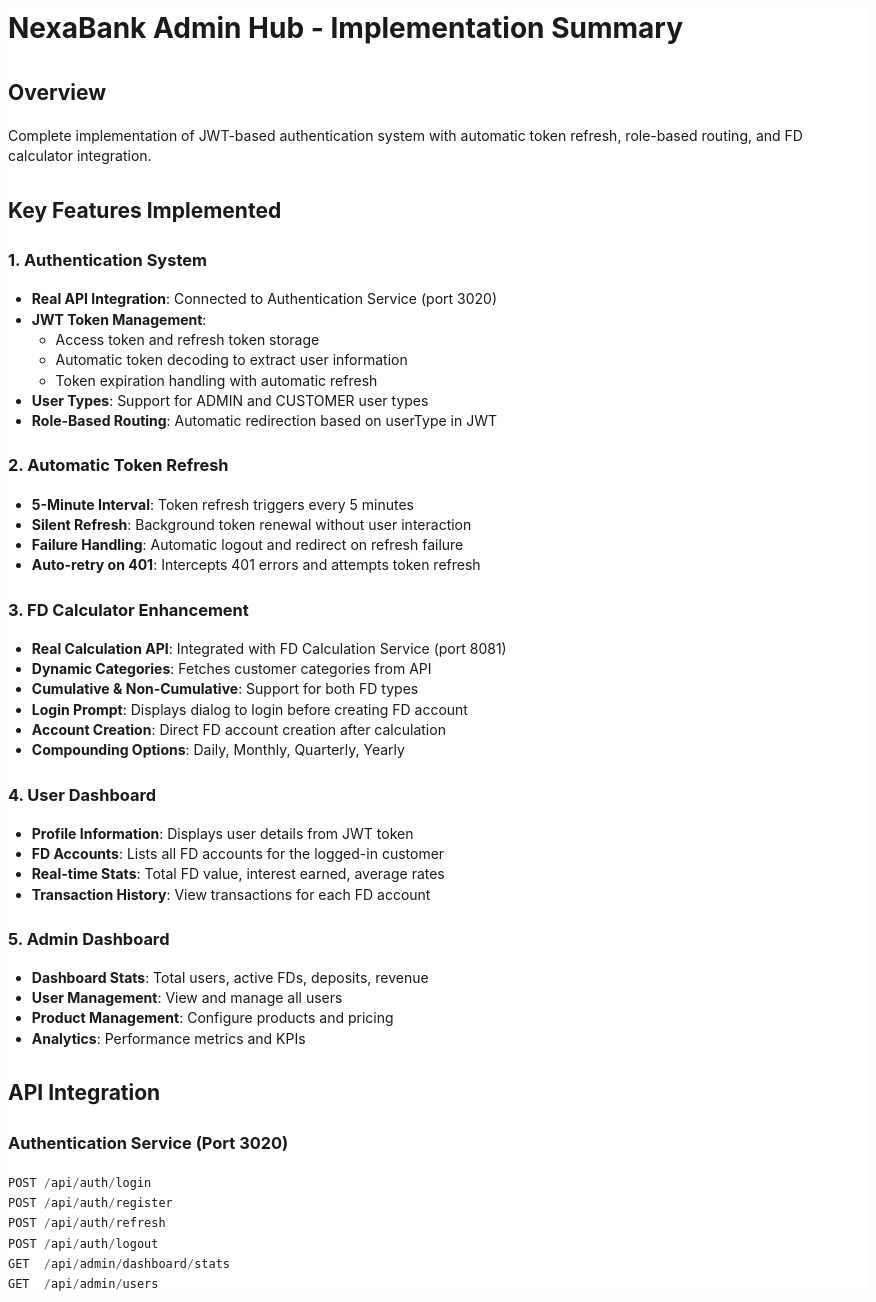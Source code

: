 # NexaBank Admin Hub - Implementation Summary

## Overview
Complete implementation of JWT-based authentication system with automatic token refresh, role-based routing, and FD calculator integration.

## Key Features Implemented

### 1. **Authentication System**
- **Real API Integration**: Connected to Authentication Service (port 3020)
- **JWT Token Management**: 
  - Access token and refresh token storage
  - Automatic token decoding to extract user information
  - Token expiration handling with automatic refresh
- **User Types**: Support for ADMIN and CUSTOMER user types
- **Role-Based Routing**: Automatic redirection based on userType in JWT

### 2. **Automatic Token Refresh**
- **5-Minute Interval**: Token refresh triggers every 5 minutes
- **Silent Refresh**: Background token renewal without user interaction
- **Failure Handling**: Automatic logout and redirect on refresh failure
- **Auto-retry on 401**: Intercepts 401 errors and attempts token refresh

### 3. **FD Calculator Enhancement**
- **Real Calculation API**: Integrated with FD Calculation Service (port 8081)
- **Dynamic Categories**: Fetches customer categories from API
- **Cumulative & Non-Cumulative**: Support for both FD types
- **Login Prompt**: Displays dialog to login before creating FD account
- **Account Creation**: Direct FD account creation after calculation
- **Compounding Options**: Daily, Monthly, Quarterly, Yearly

### 4. **User Dashboard**
- **Profile Information**: Displays user details from JWT token
- **FD Accounts**: Lists all FD accounts for the logged-in customer
- **Real-time Stats**: Total FD value, interest earned, average rates
- **Transaction History**: View transactions for each FD account

### 5. **Admin Dashboard**
- **Dashboard Stats**: Total users, active FDs, deposits, revenue
- **User Management**: View and manage all users
- **Product Management**: Configure products and pricing
- **Analytics**: Performance metrics and KPIs

## API Integration

### Authentication Service (Port 3020)
```typescript
POST /api/auth/login
POST /api/auth/register
POST /api/auth/refresh
POST /api/auth/logout
GET  /api/admin/dashboard/stats
GET  /api/admin/users
```
